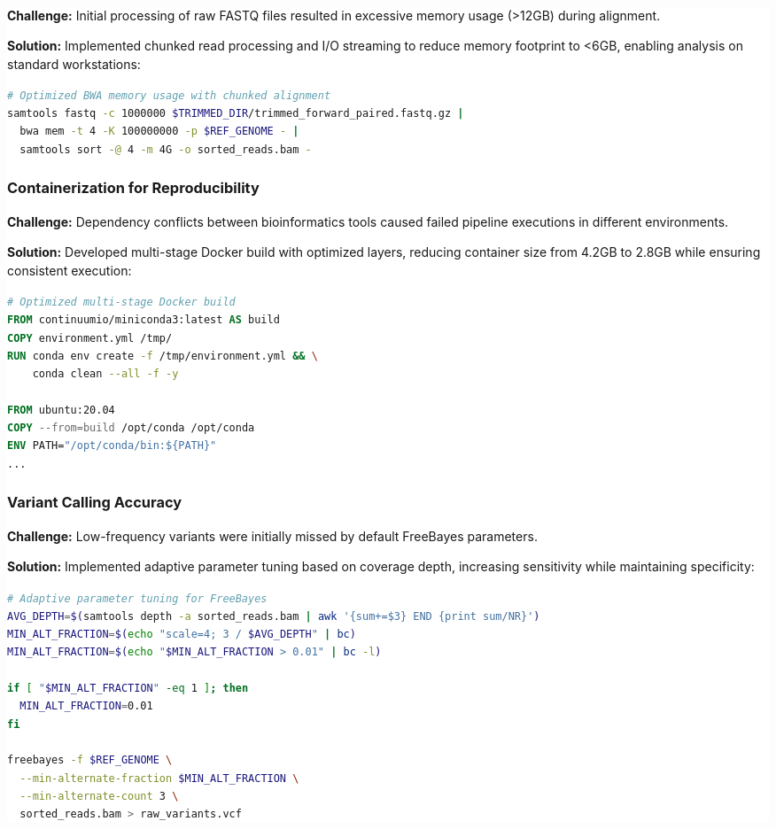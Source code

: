 **Challenge:** Initial processing of raw FASTQ files resulted in excessive memory usage (>12GB) during alignment.

**Solution:** Implemented chunked read processing and I/O streaming to reduce memory footprint to <6GB, enabling analysis on standard workstations:

```bash
# Optimized BWA memory usage with chunked alignment
samtools fastq -c 1000000 $TRIMMED_DIR/trimmed_forward_paired.fastq.gz |
  bwa mem -t 4 -K 100000000 -p $REF_GENOME - |
  samtools sort -@ 4 -m 4G -o sorted_reads.bam -
```

### Containerization for Reproducibility

**Challenge:** Dependency conflicts between bioinformatics tools caused failed pipeline executions in different environments.

**Solution:** Developed multi-stage Docker build with optimized layers, reducing container size from 4.2GB to 2.8GB while ensuring consistent execution:

```dockerfile
# Optimized multi-stage Docker build
FROM continuumio/miniconda3:latest AS build
COPY environment.yml /tmp/
RUN conda env create -f /tmp/environment.yml && \
    conda clean --all -f -y

FROM ubuntu:20.04
COPY --from=build /opt/conda /opt/conda
ENV PATH="/opt/conda/bin:${PATH}"
...
```

### Variant Calling Accuracy

**Challenge:** Low-frequency variants were initially missed by default FreeBayes parameters.

**Solution:** Implemented adaptive parameter tuning based on coverage depth, increasing sensitivity while maintaining specificity:

```bash
# Adaptive parameter tuning for FreeBayes
AVG_DEPTH=$(samtools depth -a sorted_reads.bam | awk '{sum+=$3} END {print sum/NR}')
MIN_ALT_FRACTION=$(echo "scale=4; 3 / $AVG_DEPTH" | bc)
MIN_ALT_FRACTION=$(echo "$MIN_ALT_FRACTION > 0.01" | bc -l)

if [ "$MIN_ALT_FRACTION" -eq 1 ]; then
  MIN_ALT_FRACTION=0.01
fi

freebayes -f $REF_GENOME \
  --min-alternate-fraction $MIN_ALT_FRACTION \
  --min-alternate-count 3 \
  sorted_reads.bam > raw_variants.vcf
```
